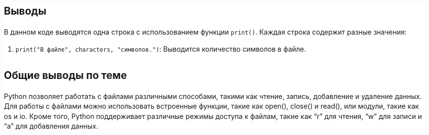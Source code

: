 ## Выводы

В данном коде выводятся одна строка с использованием функции `print()`. Каждая строка содержит разные значения:

1. `print("В файле", characters, "символов.")`: Выводится количество символов в файле.

## Общие выводы по теме
Python позволяет работать с файлами различными способами, такими как чтение, запись, добавление и удаление данных. Для работы с файлами можно использовать встроенные функции, такие как open(), close() и read(), или модули, такие как os и io. Кроме того, Python поддерживает различные режимы доступа к файлам, такие как “r” для чтения, “w” для записи и “a” для добавления данных.
